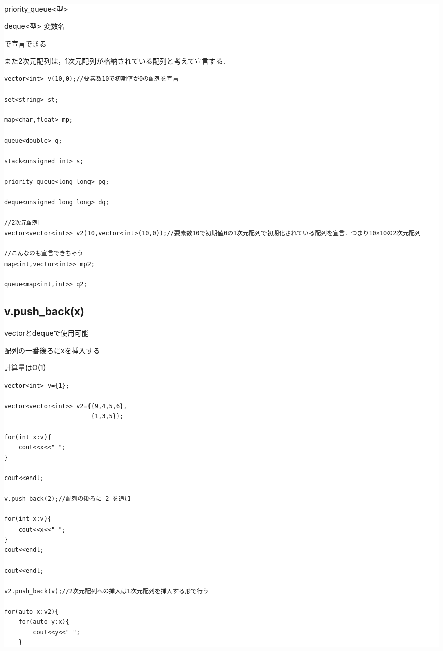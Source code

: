 priority_queue<型>

deque<型> 変数名

で宣言できる

また2次元配列は，1次元配列が格納されている配列と考えて宣言する.

```cpp=
vector<int> v(10,0);//要素数10で初期値が0の配列を宣言

set<string> st;

map<char,float> mp;

queue<double> q;

stack<unsigned int> s;

priority_queue<long long> pq;

deque<unsigned long long> dq;

//2次元配列
vector<vector<int>> v2(10,vector<int>(10,0));//要素数10で初期値0の1次元配列で初期化されている配列を宣言．つまり10×10の2次元配列

//こんなのも宣言できちゃう
map<int,vector<int>> mp2;

queue<map<int,int>> q2;
```

## v.push_back(x)

vectorとdequeで使用可能

配列の一番後ろにxを挿入する

計算量はO(1)

```cpp=
vector<int> v={1};

vector<vector<int>> v2={{9,4,5,6},
                        {1,3,5}};

for(int x:v){
    cout<<x<<" ";
}

cout<<endl;

v.push_back(2);//配列の後ろに 2 を追加

for(int x:v){
    cout<<x<<" ";
}
cout<<endl;

cout<<endl;

v2.push_back(v);//2次元配列への挿入は1次元配列を挿入する形で行う

for(auto x:v2){
    for(auto y:x){
        cout<<y<<" ";
    }
```